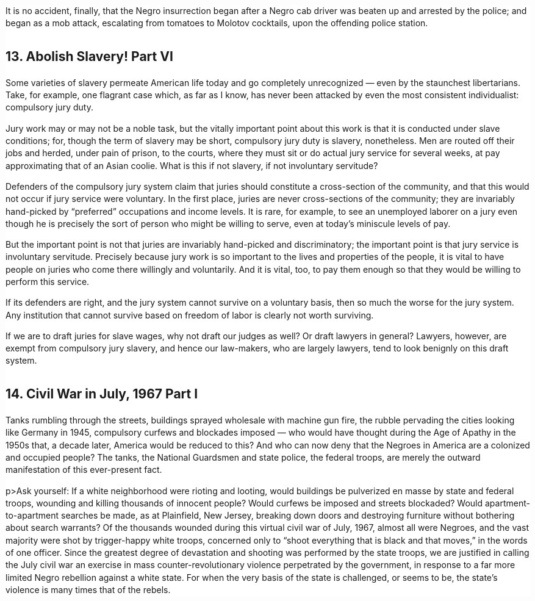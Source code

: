 It is no accident, finally, that the Negro insurrection began after a Negro cab driver was beaten up and arrested by the police; and began as a mob attack, escalating from tomatoes to Molotov cocktails, upon the offending police station.

## 13.  Abolish Slavery! Part VI

Some varieties of slavery permeate American life today and go completely unrecognized — even by the staunchest libertarians. Take, for example, one flagrant case which, as far as I know, has never been attacked by even the most consistent individualist: compulsory jury duty.

Jury work may or may not be a noble task, but the vitally important point about this work is that it is conducted under slave conditions; for, though the term of slavery may be short, compulsory jury duty is slavery, nonetheless. Men are routed off their jobs and herded, under pain of prison, to the courts, where they must sit or do actual jury service for several weeks, at pay approximating that of an Asian coolie. What is this if not slavery, if not involuntary servitude?

Defenders of the compulsory jury system claim that juries should constitute a cross-section of the community, and that this would not occur if jury service were voluntary. In the first place, juries are never cross-sections of the community; they are invariably hand-picked by “preferred” occupations and income levels. It is rare, for example, to see an unemployed laborer on a jury even though he is precisely the sort of person who might be willing to serve, even at today’s miniscule levels of pay.

But the important point is not that juries are invariably hand-picked and discriminatory; the important point is that jury service is involuntary servitude. Precisely because jury work is so important to the lives and properties of the people, it is vital to have people on juries who come there willingly and voluntarily. And it is vital, too, to pay them enough so that they would be willing to perform this service.

If its defenders are right, and the jury system cannot survive on a voluntary basis, then so much the worse for the jury system. Any institution that cannot survive based on freedom of labor is clearly not worth surviving.

If we are to draft juries for slave wages, why not draft our judges as well? Or draft lawyers in general? Lawyers, however, are exempt from compulsory jury slavery, and hence our law-makers, who are largely lawyers, tend to look benignly on this draft system.

## 14.  Civil War in July, 1967 Part I

Tanks rumbling through the streets, buildings sprayed wholesale with machine gun fire, the rubble pervading the cities looking like Germany in 1945, compulsory curfews and blockades imposed — who would have thought during the Age of Apathy in the 1950s that, a decade later, America would be reduced to this? And who can now deny that the Negroes in America are a colonized and occupied people? The tanks, the National Guardsmen and state police, the federal troops, are merely the outward manifestation of this ever-present fact.

p>Ask yourself: If a white neighborhood were rioting and looting, would buildings be pulverized en masse by state and federal troops, wounding and killing thousands of innocent people? Would curfews be imposed and streets blockaded? Would apartment-to-apartment searches be made, as at Plainfield, New Jersey, breaking down doors and destroying furniture without bothering about search warrants? Of the thousands wounded during this virtual civil war of July, 1967, almost all were Negroes, and the vast majority were shot by trigger-happy white troops, concerned only to “shoot everything that is black and that moves,” in the words of one officer. Since the greatest degree of devastation and shooting was performed by the state troops, we are justified in calling the July civil war an exercise in mass counter-revolutionary violence perpetrated by the government, in response to a far more limited Negro rebellion against a white state. For when the very basis of the state is challenged, or seems to be, the state’s violence is many times that of the rebels.
